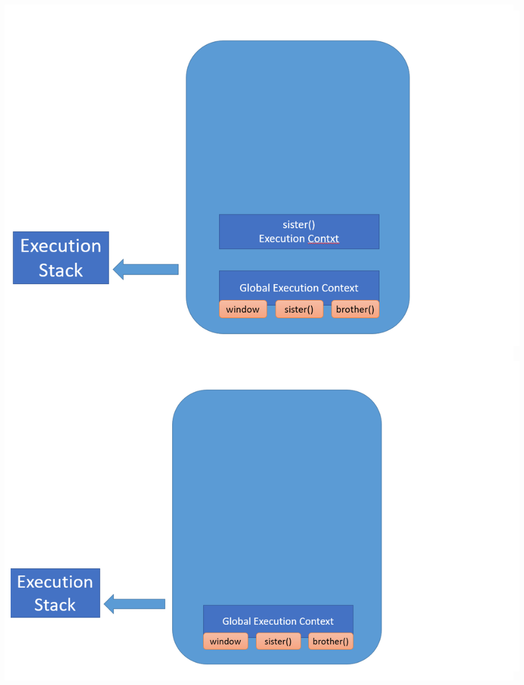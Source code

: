   <img style="width:100%;height:auto;padding:10px" src="../images/stack1.png" />

<img style="width:100%;height:auto;padding:10px" src="../images/stack.png" />
